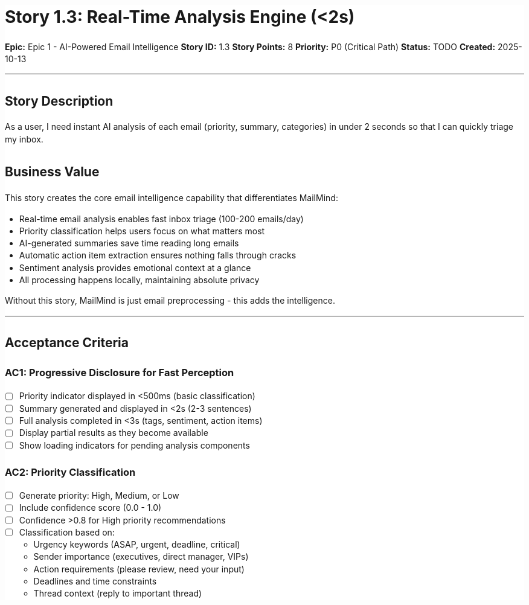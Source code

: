 # Story 1.3: Real-Time Analysis Engine (<2s)

**Epic:** Epic 1 - AI-Powered Email Intelligence
**Story ID:** 1.3
**Story Points:** 8
**Priority:** P0 (Critical Path)
**Status:** TODO
**Created:** 2025-10-13

---

## Story Description

As a user, I need instant AI analysis of each email (priority, summary, categories) in under 2 seconds so that I can quickly triage my inbox.

## Business Value

This story creates the core email intelligence capability that differentiates MailMind:
- Real-time email analysis enables fast inbox triage (100-200 emails/day)
- Priority classification helps users focus on what matters most
- AI-generated summaries save time reading long emails
- Automatic action item extraction ensures nothing falls through cracks
- Sentiment analysis provides emotional context at a glance
- All processing happens locally, maintaining absolute privacy

Without this story, MailMind is just email preprocessing - this adds the intelligence.

---

## Acceptance Criteria

### AC1: Progressive Disclosure for Fast Perception
- [ ] Priority indicator displayed in <500ms (basic classification)
- [ ] Summary generated and displayed in <2s (2-3 sentences)
- [ ] Full analysis completed in <3s (tags, sentiment, action items)
- [ ] Display partial results as they become available
- [ ] Show loading indicators for pending analysis components

### AC2: Priority Classification
- [ ] Generate priority: High, Medium, or Low
- [ ] Include confidence score (0.0 - 1.0)
- [ ] Confidence >0.8 for High priority recommendations
- [ ] Classification based on:
  - Urgency keywords (ASAP, urgent, deadline, critical)
  - Sender importance (executives, direct manager, VIPs)
  - Action requirements (please review, need your input)
  - Deadlines and time constraints
  - Thread context (reply to important thread)
